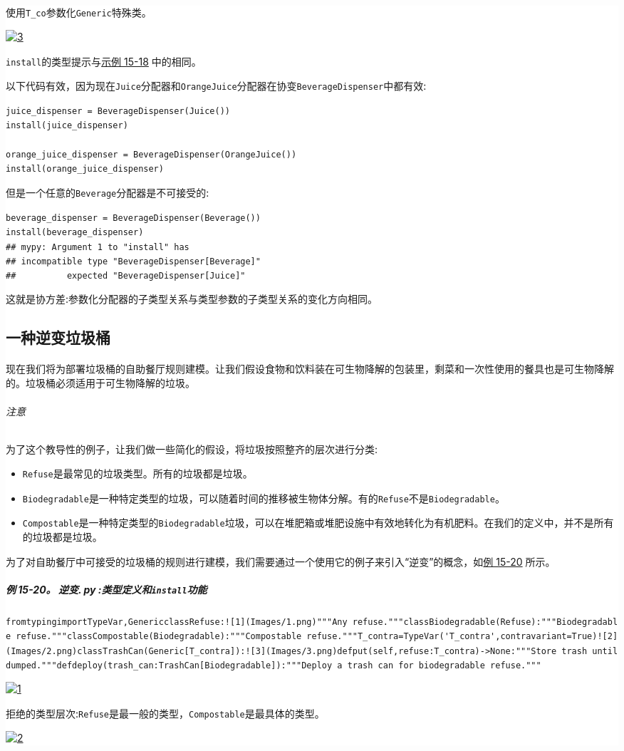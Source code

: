 使用`T_co`参数化`Generic`特殊类。

[![3](Images/3.png)](#co_more_about_type_hints_CO15-3)

`install`的类型提示与[示例 15-18](#invariant_dispenser_types_ex) 中的相同。

以下代码有效，因为现在`Juice`分配器和`OrangeJuice`分配器在协变`BeverageDispenser`中都有效:

```
juice_dispenser = BeverageDispenser(Juice())
install(juice_dispenser)

orange_juice_dispenser = BeverageDispenser(OrangeJuice())
install(orange_juice_dispenser)
```

但是一个任意的`Beverage`分配器是不可接受的:

```
beverage_dispenser = BeverageDispenser(Beverage())
install(beverage_dispenser)
## mypy: Argument 1 to "install" has
## incompatible type "BeverageDispenser[Beverage]"
##          expected "BeverageDispenser[Juice]"
```

这就是协方差:参数化分配器的子类型关系与类型参数的子类型关系的变化方向相同。

## 一种逆变垃圾桶

现在我们将为部署垃圾桶的自助餐厅规则建模。让我们假设食物和饮料装在可生物降解的包装里，剩菜和一次性使用的餐具也是可生物降解的。垃圾桶必须适用于可生物降解的垃圾。

###### 注意

为了这个教导性的例子，让我们做一些简化的假设，将垃圾按照整齐的层次进行分类:

*   `Refuse`是最常见的垃圾类型。所有的垃圾都是垃圾。

*   `Biodegradable`是一种特定类型的垃圾，可以随着时间的推移被生物体分解。有的`Refuse`不是`Biodegradable`。

*   `Compostable`是一种特定类型的`Biodegradable`垃圾，可以在堆肥箱或堆肥设施中有效地转化为有机肥料。在我们的定义中，并不是所有的垃圾都是垃圾。

为了对自助餐厅中可接受的垃圾桶的规则进行建模，我们需要通过一个使用它的例子来引入“逆变”的概念，如[例 15-20](#contravariant_trash_ex) 所示。

##### 例 15-20。 *逆变. py* :类型定义和`install`功能

```
fromtypingimportTypeVar,GenericclassRefuse:![1](Images/1.png)"""Any refuse."""classBiodegradable(Refuse):"""Biodegradable refuse."""classCompostable(Biodegradable):"""Compostable refuse."""T_contra=TypeVar('T_contra',contravariant=True)![2](Images/2.png)classTrashCan(Generic[T_contra]):![3](Images/3.png)defput(self,refuse:T_contra)->None:"""Store trash until dumped."""defdeploy(trash_can:TrashCan[Biodegradable]):"""Deploy a trash can for biodegradable refuse."""
```

[![1](Images/1.png)](#co_more_about_type_hints_CO16-1)

拒绝的类型层次:`Refuse`是最一般的类型，`Compostable`是最具体的类型。

[![2](Images/2.png)](#co_more_about_type_hints_CO16-2)
